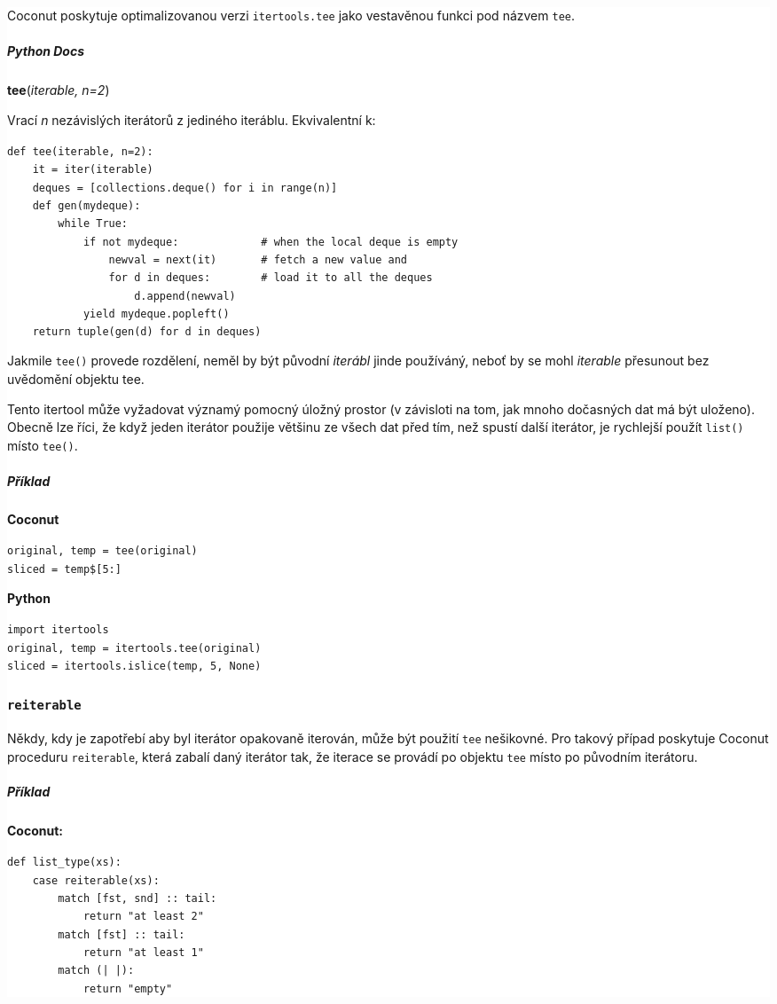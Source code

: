 Coconut poskytuje optimalizovanou verzi `itertools.tee` jako vestavěnou funkci pod názvem `tee`.

##### Python Docs

**tee**(_iterable, n=2_)

Vrací _n_ nezávislých iterátorů z jediného iteráblu. Ekvivalentní k:
```coconut_python
def tee(iterable, n=2):
    it = iter(iterable)
    deques = [collections.deque() for i in range(n)]
    def gen(mydeque):
        while True:
            if not mydeque:             # when the local deque is empty
                newval = next(it)       # fetch a new value and
                for d in deques:        # load it to all the deques
                    d.append(newval)
            yield mydeque.popleft()
    return tuple(gen(d) for d in deques)
```
Jakmile `tee()` provede rozdělení, neměl by být původní  _iterábl_ jinde používáný, neboť by se mohl _iterable_ přesunout bez uvědomění objektu tee.

Tento itertool může vyžadovat významý pomocný úložný prostor (v závisloti na tom, jak mnoho dočasných dat má být uloženo). Obecně lze říci, že když jeden iterátor použije většinu ze všech dat před tím, než spustí další iterátor, je rychlejší použít `list()` místo `tee()`.

##### Příklad

**Coconut**
```coconut
original, temp = tee(original)
sliced = temp$[5:]
```

**Python**
```coconut_python
import itertools
original, temp = itertools.tee(original)
sliced = itertools.islice(temp, 5, None)
```

### `reiterable`

Někdy, kdy je zapotřebí aby byl iterátor opakovaně iterován, může být použití `tee` nešikovné. Pro takový případ poskytuje Coconut proceduru `reiterable`, která zabalí daný iterátor tak, že iterace se provádí po objektu `tee` místo po původním iterátoru.

##### Příklad

**Coconut:**
```coconut
def list_type(xs):
    case reiterable(xs):
        match [fst, snd] :: tail:
            return "at least 2"
        match [fst] :: tail:
            return "at least 1"
        match (| |):
            return "empty"
```
